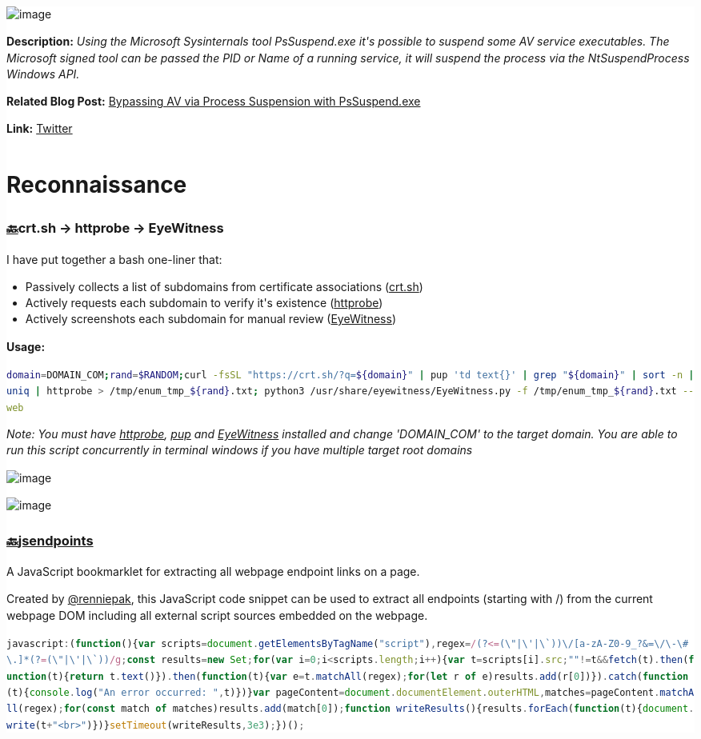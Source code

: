 ![image](https://github.com/A-poc/RedTeam-Tools/assets/100603074/4519f5ad-c177-4550-b9af-238fa73ad66e)

**Description:** *Using the Microsoft Sysinternals tool PsSuspend.exe it's possible to suspend some AV service executables. The Microsoft signed tool can be passed the PID or Name of a running service, it will suspend the process via the NtSuspendProcess Windows API.*

**Related Blog Post:** [Bypassing AV via Process Suspension with PsSuspend.exe](https://apoc.work/2023/03/22/av-bypass-with-process-suspension)

**Link:** [Twitter](https://twitter.com/0gtweet/status/1638069413717975046)

Reconnaissance
====================

### [🔙](#tool-list)crt.sh -> httprobe -> EyeWitness

I have put together a bash one-liner that: 
- Passively collects a list of subdomains from certificate associations ([crt.sh](https://crt.sh/))
- Actively requests each subdomain to verify it's existence ([httprobe](https://github.com/tomnomnom/httprobe))
- Actively screenshots each subdomain for manual review ([EyeWitness](https://github.com/FortyNorthSecurity/EyeWitness))

**Usage:** 

```bash
domain=DOMAIN_COM;rand=$RANDOM;curl -fsSL "https://crt.sh/?q=${domain}" | pup 'td text{}' | grep "${domain}" | sort -n | uniq | httprobe > /tmp/enum_tmp_${rand}.txt; python3 /usr/share/eyewitness/EyeWitness.py -f /tmp/enum_tmp_${rand}.txt --web
```

*Note: You must have [httprobe](https://github.com/tomnomnom/httprobe), [pup](https://github.com/EricChiang/pup) and [EyeWitness](https://github.com/FortyNorthSecurity/EyeWitness) installed and change 'DOMAIN_COM' to the target domain. You are able to run this script concurrently in terminal windows if you have multiple target root domains*

![image](https://user-images.githubusercontent.com/100603074/192104474-5836138a-4a61-44fd-b3e3-b2a908c2928e.png)

![image](https://user-images.githubusercontent.com/100603074/192104501-e038aff8-1e51-4cc3-a286-54e93408ed4e.png)

### [🔙](#tool-list)[jsendpoints](https://twitter.com/renniepak/status/1602620834463588352)

A JavaScript bookmarklet for extracting all webpage endpoint links on a page.

Created by [@renniepak](https://twitter.com/renniepak), this JavaScript code snippet can be used to extract all endpoints (starting with /) from the current webpage DOM including all external script sources embedded on the webpage.

```javascript
javascript:(function(){var scripts=document.getElementsByTagName("script"),regex=/(?<=(\"|\'|\`))\/[a-zA-Z0-9_?&=\/\-\#\.]*(?=(\"|\'|\`))/g;const results=new Set;for(var i=0;i<scripts.length;i++){var t=scripts[i].src;""!=t&&fetch(t).then(function(t){return t.text()}).then(function(t){var e=t.matchAll(regex);for(let r of e)results.add(r[0])}).catch(function(t){console.log("An error occurred: ",t)})}var pageContent=document.documentElement.outerHTML,matches=pageContent.matchAll(regex);for(const match of matches)results.add(match[0]);function writeResults(){results.forEach(function(t){document.write(t+"<br>")})}setTimeout(writeResults,3e3);})();
```
